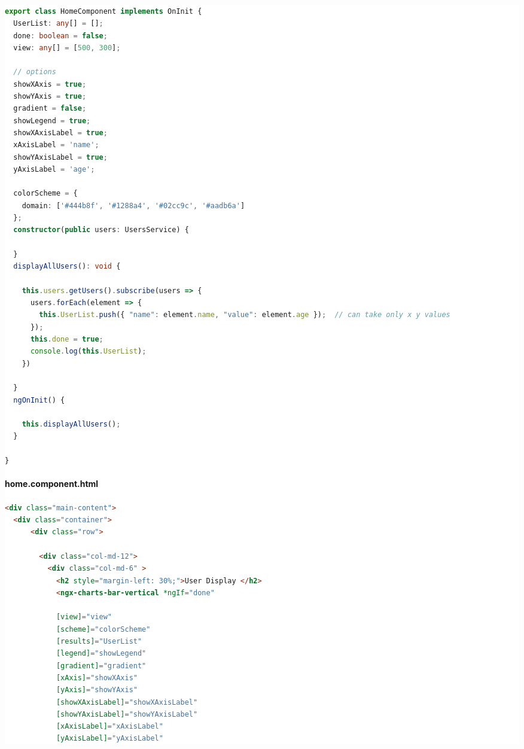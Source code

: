 ```typescript
export class HomeComponent implements OnInit {
  UserList: any[] = [];
  done: boolean = false;
  view: any[] = [500, 300];

  // options
  showXAxis = true;
  showYAxis = true;
  gradient = false;
  showLegend = true;
  showXAxisLabel = true;
  xAxisLabel = 'name';
  showYAxisLabel = true;
  yAxisLabel = 'age';

  colorScheme = {
    domain: ['#444b8f', '#1288a4', '#02cc9c', '#aadb6a']
  };
  constructor(public users: UsersService) {

  }
  displayAllUsers(): void {

    this.users.getUsers().subscribe(users => {
      users.forEach(element => {
        this.UserList.push({ "name": element.name, "value": element.age });  // can take only x y values
      });
      this.done = true;
      console.log(this.UserList);
    })

  }
  ngOnInit() {

    this.displayAllUsers();
  }

}
```

#### home.component.html

```html
<div class="main-content"> 
  <div class="container">
      <div class="row">
       
        <div class="col-md-12">
          <div class="col-md-6" >
            <h2 style="margin-left: 30%;">User Display </h2>
            <ngx-charts-bar-vertical *ngIf="done"
    
            [view]="view"
            [scheme]="colorScheme"
            [results]="UserList"
            [legend]="showLegend"
            [gradient]="gradient"
            [xAxis]="showXAxis"
            [yAxis]="showYAxis"
            [showXAxisLabel]="showXAxisLabel"
            [showYAxisLabel]="showYAxisLabel"
            [xAxisLabel]="xAxisLabel"
            [yAxisLabel]="yAxisLabel"
```